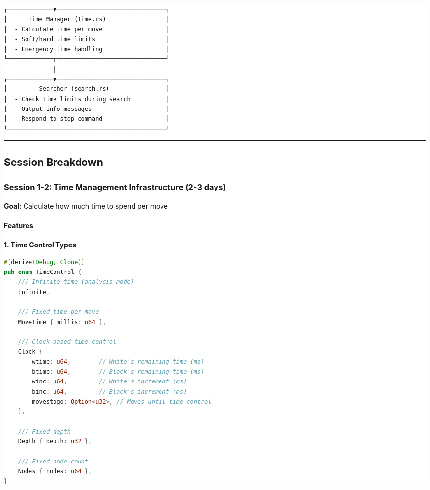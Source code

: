 ```
┌─────────────▼───────────────────────────────┐
│      Time Manager (time.rs)                 │
│  - Calculate time per move                  │
│  - Soft/hard time limits                    │
│  - Emergency time handling                  │
└─────────────┬───────────────────────────────┘
              │
┌─────────────▼───────────────────────────────┐
│         Searcher (search.rs)                │
│  - Check time limits during search          │
│  - Output info messages                     │
│  - Respond to stop command                  │
└─────────────────────────────────────────────┘
```

---

## Session Breakdown

### Session 1-2: Time Management Infrastructure (2-3 days)

**Goal:** Calculate how much time to spend per move

#### Features

**1. Time Control Types**

```rust
#[derive(Debug, Clone)]
pub enum TimeControl {
    /// Infinite time (analysis mode)
    Infinite,

    /// Fixed time per move
    MoveTime { millis: u64 },

    /// Clock-based time control
    Clock {
        wtime: u64,        // White's remaining time (ms)
        btime: u64,        // Black's remaining time (ms)
        winc: u64,         // White's increment (ms)
        binc: u64,         // Black's increment (ms)
        movestogo: Option<u32>, // Moves until time control
    },

    /// Fixed depth
    Depth { depth: u32 },

    /// Fixed node count
    Nodes { nodes: u64 },
}
```
